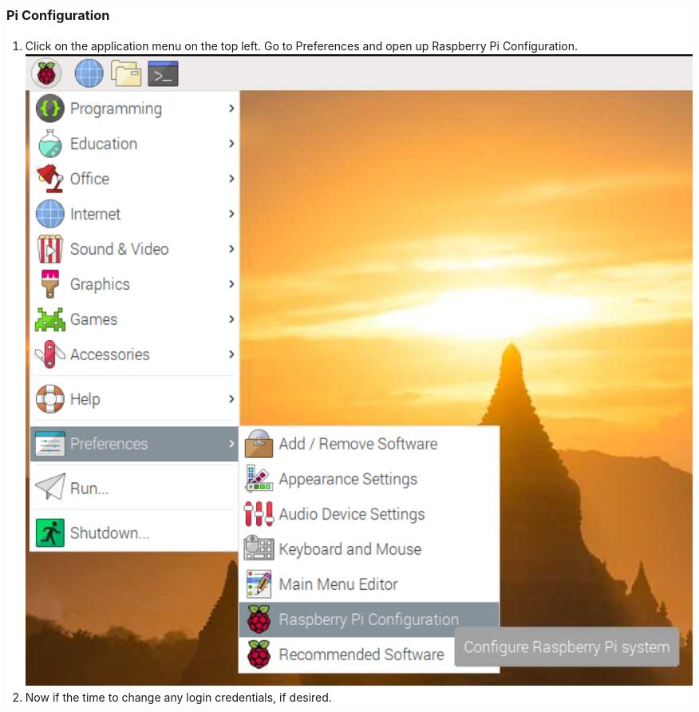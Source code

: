 ### Pi Configuration
1. Click on the application menu on the top left. Go to Preferences and open up Raspberry Pi Configuration.
  ![image](img/image3.png)
2. Now if the time to change any login credentials, if desired. 